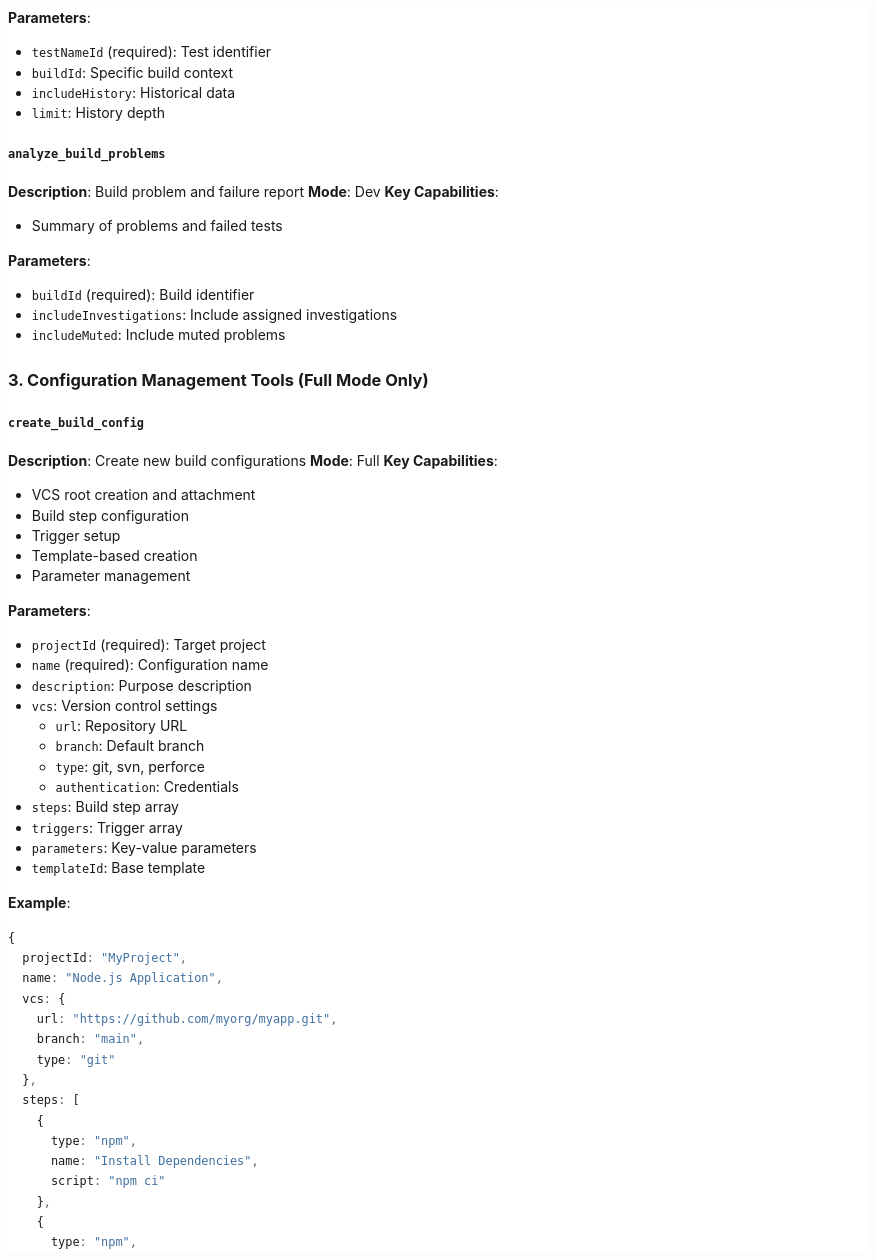 **Parameters**:

- `testNameId` (required): Test identifier
- `buildId`: Specific build context
- `includeHistory`: Historical data
- `limit`: History depth

#### `analyze_build_problems`

**Description**: Build problem and failure report
**Mode**: Dev
**Key Capabilities**:

- Summary of problems and failed tests

**Parameters**:

- `buildId` (required): Build identifier
- `includeInvestigations`: Include assigned investigations
- `includeMuted`: Include muted problems

### 3. Configuration Management Tools (Full Mode Only)

#### `create_build_config`

**Description**: Create new build configurations
**Mode**: Full
**Key Capabilities**:

- VCS root creation and attachment
- Build step configuration
- Trigger setup
- Template-based creation
- Parameter management

**Parameters**:

- `projectId` (required): Target project
- `name` (required): Configuration name
- `description`: Purpose description
- `vcs`: Version control settings
  - `url`: Repository URL
  - `branch`: Default branch
  - `type`: git, svn, perforce
  - `authentication`: Credentials
- `steps`: Build step array
- `triggers`: Trigger array
- `parameters`: Key-value parameters
- `templateId`: Base template

**Example**:

```typescript
{
  projectId: "MyProject",
  name: "Node.js Application",
  vcs: {
    url: "https://github.com/myorg/myapp.git",
    branch: "main",
    type: "git"
  },
  steps: [
    {
      type: "npm",
      name: "Install Dependencies",
      script: "npm ci"
    },
    {
      type: "npm",
```